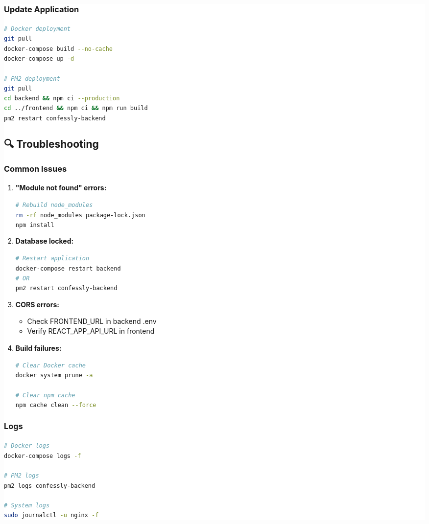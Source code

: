 ### Update Application
```bash
# Docker deployment
git pull
docker-compose build --no-cache
docker-compose up -d

# PM2 deployment
git pull
cd backend && npm ci --production
cd ../frontend && npm ci && npm run build
pm2 restart confessly-backend
```

## 🔍 Troubleshooting

### Common Issues

1. **"Module not found" errors:**
   ```bash
   # Rebuild node_modules
   rm -rf node_modules package-lock.json
   npm install
   ```

2. **Database locked:**
   ```bash
   # Restart application
   docker-compose restart backend
   # OR
   pm2 restart confessly-backend
   ```

3. **CORS errors:**
   - Check FRONTEND_URL in backend .env
   - Verify REACT_APP_API_URL in frontend

4. **Build failures:**
   ```bash
   # Clear Docker cache
   docker system prune -a
   
   # Clear npm cache
   npm cache clean --force
   ```

### Logs
```bash
# Docker logs
docker-compose logs -f

# PM2 logs
pm2 logs confessly-backend

# System logs
sudo journalctl -u nginx -f
```
